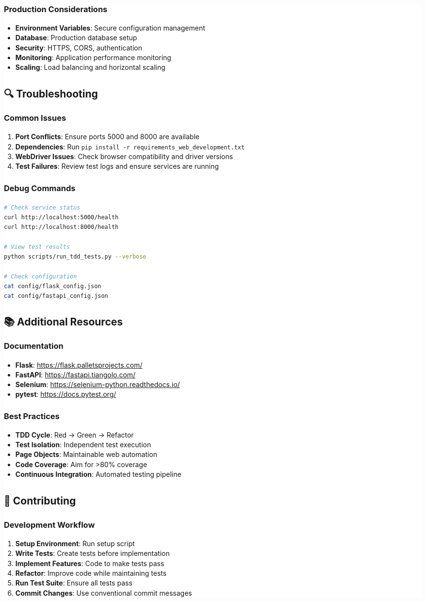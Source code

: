 ### Production Considerations
- **Environment Variables**: Secure configuration management
- **Database**: Production database setup
- **Security**: HTTPS, CORS, authentication
- **Monitoring**: Application performance monitoring
- **Scaling**: Load balancing and horizontal scaling

## 🔍 Troubleshooting

### Common Issues
1. **Port Conflicts**: Ensure ports 5000 and 8000 are available
2. **Dependencies**: Run `pip install -r requirements_web_development.txt`
3. **WebDriver Issues**: Check browser compatibility and driver versions
4. **Test Failures**: Review test logs and ensure services are running

### Debug Commands
```bash
# Check service status
curl http://localhost:5000/health
curl http://localhost:8000/health

# View test results
python scripts/run_tdd_tests.py --verbose

# Check configuration
cat config/flask_config.json
cat config/fastapi_config.json
```

## 📚 Additional Resources

### Documentation
- **Flask**: https://flask.palletsprojects.com/
- **FastAPI**: https://fastapi.tiangolo.com/
- **Selenium**: https://selenium-python.readthedocs.io/
- **pytest**: https://docs.pytest.org/

### Best Practices
- **TDD Cycle**: Red → Green → Refactor
- **Test Isolation**: Independent test execution
- **Page Objects**: Maintainable web automation
- **Code Coverage**: Aim for >80% coverage
- **Continuous Integration**: Automated testing pipeline

## 🤝 Contributing

### Development Workflow
1. **Setup Environment**: Run setup script
2. **Write Tests**: Create tests before implementation
3. **Implement Features**: Code to make tests pass
4. **Refactor**: Improve code while maintaining tests
5. **Run Test Suite**: Ensure all tests pass
6. **Commit Changes**: Use conventional commit messages
